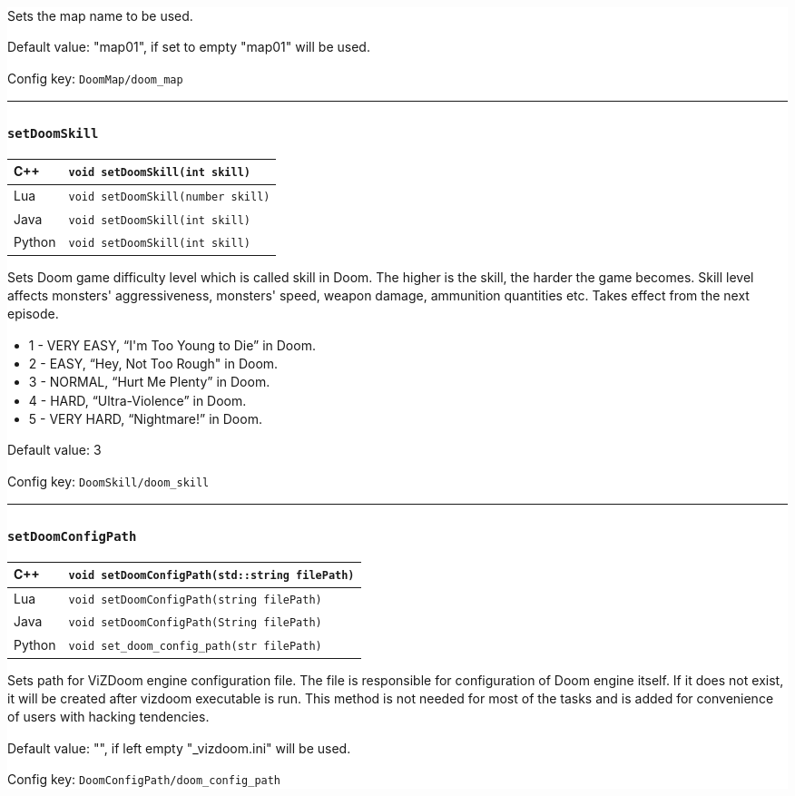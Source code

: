 Sets the map name to be used.

Default value: "map01", if set to empty "map01" will be used.

Config key: `DoomMap/doom_map`


---
### <a name="setDoomSkill"></a> `setDoomSkill`

| C++    | `void setDoomSkill(int skill)`    |
| :--    | :--                               |
| Lua    | `void setDoomSkill(number skill)` |
| Java   | `void setDoomSkill(int skill)`    |
| Python | `void setDoomSkill(int skill)`    |

Sets Doom game difficulty level which is called skill in Doom.
The higher is the skill, the harder the game becomes.
Skill level affects monsters' aggressiveness, monsters' speed, weapon damage, ammunition quantities etc.
Takes effect from the next episode.

- 1 - VERY EASY, “I'm Too Young to Die” in Doom.
- 2 - EASY, “Hey, Not Too Rough" in Doom.
- 3 - NORMAL, “Hurt Me Plenty” in Doom.
- 4 - HARD, “Ultra-Violence” in Doom.
- 5 - VERY HARD, “Nightmare!” in Doom.

Default value: 3

Config key: `DoomSkill/doom_skill`


---
### <a name="setDoomConfigPath"></a> `setDoomConfigPath`

| C++    | `void setDoomConfigPath(std::string filePath)` |
| :--    | :--                                            |
| Lua    | `void setDoomConfigPath(string filePath)`      |
| Java   | `void setDoomConfigPath(String filePath)`      |
| Python | `void set_doom_config_path(str filePath)`      |

Sets path for ViZDoom engine configuration file.
The file is responsible for configuration of Doom engine itself.
If it does not exist, it will be created after vizdoom executable is run.
This method is not needed for most of the tasks and is added for convenience of users with hacking tendencies.

Default value: "", if left empty "_vizdoom.ini" will be used.

Config key: `DoomConfigPath/doom_config_path`
